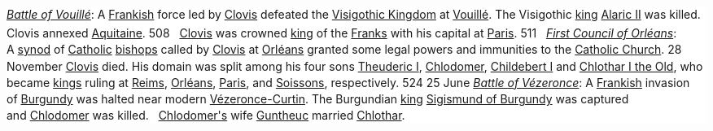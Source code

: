 <td><em><a title="Battle of Vouill&eacute;" href="https://en.wikipedia.org/wiki/Battle_of_Vouill%C3%A9">Battle of Vouill&eacute;</a></em>: A&nbsp;<a title="Franks" href="https://en.wikipedia.org/wiki/Franks">Frankish</a>&nbsp;force led by&nbsp;<a title="Clovis I" href="https://en.wikipedia.org/wiki/Clovis_I">Clovis</a>&nbsp;defeated the&nbsp;<a title="Visigothic Kingdom" href="https://en.wikipedia.org/wiki/Visigothic_Kingdom">Visigothic Kingdom</a>&nbsp;at&nbsp;<a title="Vouill&eacute;, Vienne" href="https://en.wikipedia.org/wiki/Vouill%C3%A9,_Vienne">Vouill&eacute;</a>. The Visigothic&nbsp;<a title="King" href="https://en.wikipedia.org/wiki/King">king</a>&nbsp;<a title="Alaric II" href="https://en.wikipedia.org/wiki/Alaric_II">Alaric II</a>&nbsp;was killed. Clovis annexed&nbsp;<a title="Aquitaine" href="https://en.wikipedia.org/wiki/Aquitaine">Aquitaine</a>.<sup id="cite_ref-europe400_6-0" class="reference"></sup></td>
</tr>
<tr>
<td>508</td>
<td>&nbsp;</td>
<td><a title="Clovis I" href="https://en.wikipedia.org/wiki/Clovis_I">Clovis</a>&nbsp;was crowned&nbsp;<a title="King" href="https://en.wikipedia.org/wiki/King">king</a>&nbsp;of the&nbsp;<a title="Franks" href="https://en.wikipedia.org/wiki/Franks">Franks</a>&nbsp;with his capital at&nbsp;<a title="Paris" href="https://en.wikipedia.org/wiki/Paris">Paris</a>.</td>
</tr>
<tr>
<td rowspan="2" valign="top">511</td>
<td>&nbsp;</td>
<td><em><a title="First Council of Orl&eacute;ans" href="https://en.wikipedia.org/wiki/First_Council_of_Orl%C3%A9ans">First Council of Orl&eacute;ans</a></em>: A&nbsp;<a title="Synod" href="https://en.wikipedia.org/wiki/Synod">synod</a>&nbsp;of&nbsp;<a class="mw-redirect" title="Catholicism" href="https://en.wikipedia.org/wiki/Catholicism">Catholic</a>&nbsp;<a class="mw-redirect" title="Bishop (Catholic Church)" href="https://en.wikipedia.org/wiki/Bishop_(Catholic_Church)">bishops</a>&nbsp;called by&nbsp;<a title="Clovis I" href="https://en.wikipedia.org/wiki/Clovis_I">Clovis</a>&nbsp;at&nbsp;<a title="Orl&eacute;ans" href="https://en.wikipedia.org/wiki/Orl%C3%A9ans">Orl&eacute;ans</a>&nbsp;granted some legal powers and immunities to the&nbsp;<a title="Catholic Church" href="https://en.wikipedia.org/wiki/Catholic_Church">Catholic Church</a>.</td>
</tr>
<tr>
<td>28 November</td>
<td><a title="Clovis I" href="https://en.wikipedia.org/wiki/Clovis_I">Clovis</a>&nbsp;died. His domain was split among his four sons&nbsp;<a title="Theuderic I" href="https://en.wikipedia.org/wiki/Theuderic_I">Theuderic I</a>,&nbsp;<a title="Chlodomer" href="https://en.wikipedia.org/wiki/Chlodomer">Chlodomer</a>,&nbsp;<a title="Childebert I" href="https://en.wikipedia.org/wiki/Childebert_I">Childebert I</a>&nbsp;and&nbsp;<a title="Chlothar I" href="https://en.wikipedia.org/wiki/Chlothar_I">Chlothar I the Old</a>, who became&nbsp;<a title="King" href="https://en.wikipedia.org/wiki/King">kings</a>&nbsp;ruling at&nbsp;<a title="Reims" href="https://en.wikipedia.org/wiki/Reims">Reims</a>,&nbsp;<a title="Orl&eacute;ans" href="https://en.wikipedia.org/wiki/Orl%C3%A9ans">Orl&eacute;ans</a>,&nbsp;<a title="Paris" href="https://en.wikipedia.org/wiki/Paris">Paris</a>, and&nbsp;<a title="Soissons" href="https://en.wikipedia.org/wiki/Soissons">Soissons</a>, respectively.</td>
</tr>
<tr>
<td rowspan="3" valign="top">524</td>
<td>25 June</td>
<td><em><a title="Battle of V&eacute;zeronce" href="https://en.wikipedia.org/wiki/Battle_of_V%C3%A9zeronce">Battle of V&eacute;zeronce</a></em>: A&nbsp;<a title="Franks" href="https://en.wikipedia.org/wiki/Franks">Frankish</a>&nbsp;invasion of&nbsp;<a title="Kingdom of the Burgundians" href="https://en.wikipedia.org/wiki/Kingdom_of_the_Burgundians">Burgundy</a>&nbsp;was halted near modern&nbsp;<a title="V&eacute;zeronce-Curtin" href="https://en.wikipedia.org/wiki/V%C3%A9zeronce-Curtin">V&eacute;zeronce-Curtin</a>. The Burgundian&nbsp;<a title="King" href="https://en.wikipedia.org/wiki/King">king</a>&nbsp;<a title="Sigismund of Burgundy" href="https://en.wikipedia.org/wiki/Sigismund_of_Burgundy">Sigismund of Burgundy</a>&nbsp;was captured and&nbsp;<a title="Chlodomer" href="https://en.wikipedia.org/wiki/Chlodomer">Chlodomer</a>&nbsp;was killed.</td>
</tr>
<tr>
<td>&nbsp;</td>
<td><a title="Chlodomer" href="https://en.wikipedia.org/wiki/Chlodomer">Chlodomer's</a>&nbsp;wife&nbsp;<a title="Guntheuc" href="https://en.wikipedia.org/wiki/Guntheuc">Guntheuc</a>&nbsp;married&nbsp;<a title="Chlothar I" href="https://en.wikipedia.org/wiki/Chlothar_I">Chlothar</a>.</td>
</tr>